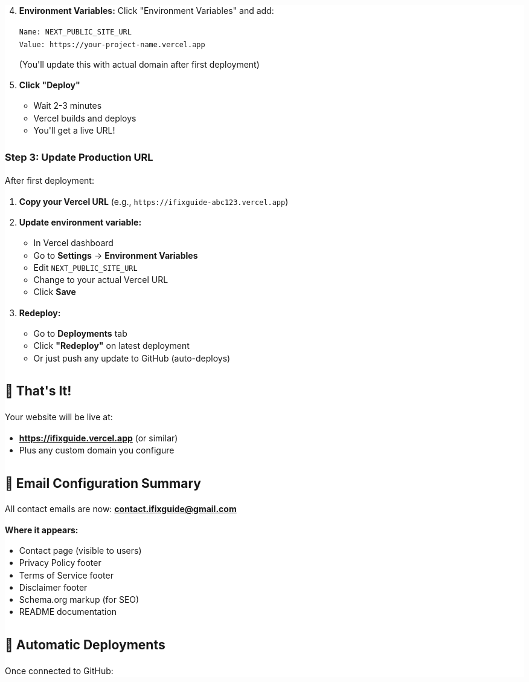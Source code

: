 4. **Environment Variables:**
   Click "Environment Variables" and add:
   
   ```
   Name: NEXT_PUBLIC_SITE_URL
   Value: https://your-project-name.vercel.app
   ```
   
   (You'll update this with actual domain after first deployment)

5. **Click "Deploy"**
   - Wait 2-3 minutes
   - Vercel builds and deploys
   - You'll get a live URL!

### Step 3: Update Production URL

After first deployment:

1. **Copy your Vercel URL** (e.g., `https://ifixguide-abc123.vercel.app`)

2. **Update environment variable:**
   - In Vercel dashboard
   - Go to **Settings** → **Environment Variables**
   - Edit `NEXT_PUBLIC_SITE_URL`
   - Change to your actual Vercel URL
   - Click **Save**

3. **Redeploy:**
   - Go to **Deployments** tab
   - Click **"Redeploy"** on latest deployment
   - Or just push any update to GitHub (auto-deploys)

## 🎉 That's It!

Your website will be live at:
- **https://ifixguide.vercel.app** (or similar)
- Plus any custom domain you configure

## 📧 Email Configuration Summary

All contact emails are now: **contact.ifixguide@gmail.com**

**Where it appears:**
- Contact page (visible to users)
- Privacy Policy footer
- Terms of Service footer
- Disclaimer footer
- Schema.org markup (for SEO)
- README documentation

## 🔄 Automatic Deployments

Once connected to GitHub:
